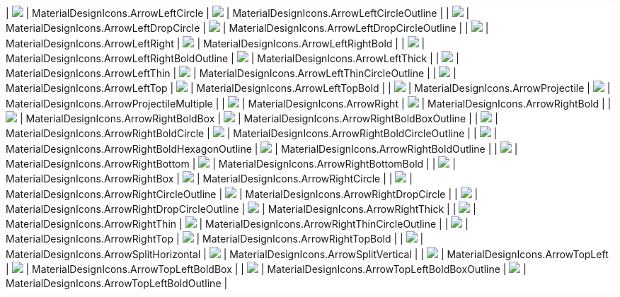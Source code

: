 | ![](https://raw.githubusercontent.com/Templarian/MaterialDesign/master/svg\arrow-left-circle.svg) | MaterialDesignIcons.ArrowLeftCircle | ![](https://raw.githubusercontent.com/Templarian/MaterialDesign/master/svg\arrow-left-circle-outline.svg) | MaterialDesignIcons.ArrowLeftCircleOutline |
| ![](https://raw.githubusercontent.com/Templarian/MaterialDesign/master/svg\arrow-left-drop-circle.svg) | MaterialDesignIcons.ArrowLeftDropCircle | ![](https://raw.githubusercontent.com/Templarian/MaterialDesign/master/svg\arrow-left-drop-circle-outline.svg) | MaterialDesignIcons.ArrowLeftDropCircleOutline |
| ![](https://raw.githubusercontent.com/Templarian/MaterialDesign/master/svg\arrow-left-right.svg) | MaterialDesignIcons.ArrowLeftRight | ![](https://raw.githubusercontent.com/Templarian/MaterialDesign/master/svg\arrow-left-right-bold.svg) | MaterialDesignIcons.ArrowLeftRightBold |
| ![](https://raw.githubusercontent.com/Templarian/MaterialDesign/master/svg\arrow-left-right-bold-outline.svg) | MaterialDesignIcons.ArrowLeftRightBoldOutline | ![](https://raw.githubusercontent.com/Templarian/MaterialDesign/master/svg\arrow-left-thick.svg) | MaterialDesignIcons.ArrowLeftThick |
| ![](https://raw.githubusercontent.com/Templarian/MaterialDesign/master/svg\arrow-left-thin.svg) | MaterialDesignIcons.ArrowLeftThin | ![](https://raw.githubusercontent.com/Templarian/MaterialDesign/master/svg\arrow-left-thin-circle-outline.svg) | MaterialDesignIcons.ArrowLeftThinCircleOutline |
| ![](https://raw.githubusercontent.com/Templarian/MaterialDesign/master/svg\arrow-left-top.svg) | MaterialDesignIcons.ArrowLeftTop | ![](https://raw.githubusercontent.com/Templarian/MaterialDesign/master/svg\arrow-left-top-bold.svg) | MaterialDesignIcons.ArrowLeftTopBold |
| ![](https://raw.githubusercontent.com/Templarian/MaterialDesign/master/svg\arrow-projectile.svg) | MaterialDesignIcons.ArrowProjectile | ![](https://raw.githubusercontent.com/Templarian/MaterialDesign/master/svg\arrow-projectile-multiple.svg) | MaterialDesignIcons.ArrowProjectileMultiple |
| ![](https://raw.githubusercontent.com/Templarian/MaterialDesign/master/svg\arrow-right.svg) | MaterialDesignIcons.ArrowRight | ![](https://raw.githubusercontent.com/Templarian/MaterialDesign/master/svg\arrow-right-bold.svg) | MaterialDesignIcons.ArrowRightBold |
| ![](https://raw.githubusercontent.com/Templarian/MaterialDesign/master/svg\arrow-right-bold-box.svg) | MaterialDesignIcons.ArrowRightBoldBox | ![](https://raw.githubusercontent.com/Templarian/MaterialDesign/master/svg\arrow-right-bold-box-outline.svg) | MaterialDesignIcons.ArrowRightBoldBoxOutline |
| ![](https://raw.githubusercontent.com/Templarian/MaterialDesign/master/svg\arrow-right-bold-circle.svg) | MaterialDesignIcons.ArrowRightBoldCircle | ![](https://raw.githubusercontent.com/Templarian/MaterialDesign/master/svg\arrow-right-bold-circle-outline.svg) | MaterialDesignIcons.ArrowRightBoldCircleOutline |
| ![](https://raw.githubusercontent.com/Templarian/MaterialDesign/master/svg\arrow-right-bold-hexagon-outline.svg) | MaterialDesignIcons.ArrowRightBoldHexagonOutline | ![](https://raw.githubusercontent.com/Templarian/MaterialDesign/master/svg\arrow-right-bold-outline.svg) | MaterialDesignIcons.ArrowRightBoldOutline |
| ![](https://raw.githubusercontent.com/Templarian/MaterialDesign/master/svg\arrow-right-bottom.svg) | MaterialDesignIcons.ArrowRightBottom | ![](https://raw.githubusercontent.com/Templarian/MaterialDesign/master/svg\arrow-right-bottom-bold.svg) | MaterialDesignIcons.ArrowRightBottomBold |
| ![](https://raw.githubusercontent.com/Templarian/MaterialDesign/master/svg\arrow-right-box.svg) | MaterialDesignIcons.ArrowRightBox | ![](https://raw.githubusercontent.com/Templarian/MaterialDesign/master/svg\arrow-right-circle.svg) | MaterialDesignIcons.ArrowRightCircle |
| ![](https://raw.githubusercontent.com/Templarian/MaterialDesign/master/svg\arrow-right-circle-outline.svg) | MaterialDesignIcons.ArrowRightCircleOutline | ![](https://raw.githubusercontent.com/Templarian/MaterialDesign/master/svg\arrow-right-drop-circle.svg) | MaterialDesignIcons.ArrowRightDropCircle |
| ![](https://raw.githubusercontent.com/Templarian/MaterialDesign/master/svg\arrow-right-drop-circle-outline.svg) | MaterialDesignIcons.ArrowRightDropCircleOutline | ![](https://raw.githubusercontent.com/Templarian/MaterialDesign/master/svg\arrow-right-thick.svg) | MaterialDesignIcons.ArrowRightThick |
| ![](https://raw.githubusercontent.com/Templarian/MaterialDesign/master/svg\arrow-right-thin.svg) | MaterialDesignIcons.ArrowRightThin | ![](https://raw.githubusercontent.com/Templarian/MaterialDesign/master/svg\arrow-right-thin-circle-outline.svg) | MaterialDesignIcons.ArrowRightThinCircleOutline |
| ![](https://raw.githubusercontent.com/Templarian/MaterialDesign/master/svg\arrow-right-top.svg) | MaterialDesignIcons.ArrowRightTop | ![](https://raw.githubusercontent.com/Templarian/MaterialDesign/master/svg\arrow-right-top-bold.svg) | MaterialDesignIcons.ArrowRightTopBold |
| ![](https://raw.githubusercontent.com/Templarian/MaterialDesign/master/svg\arrow-split-horizontal.svg) | MaterialDesignIcons.ArrowSplitHorizontal | ![](https://raw.githubusercontent.com/Templarian/MaterialDesign/master/svg\arrow-split-vertical.svg) | MaterialDesignIcons.ArrowSplitVertical |
| ![](https://raw.githubusercontent.com/Templarian/MaterialDesign/master/svg\arrow-top-left.svg) | MaterialDesignIcons.ArrowTopLeft | ![](https://raw.githubusercontent.com/Templarian/MaterialDesign/master/svg\arrow-top-left-bold-box.svg) | MaterialDesignIcons.ArrowTopLeftBoldBox |
| ![](https://raw.githubusercontent.com/Templarian/MaterialDesign/master/svg\arrow-top-left-bold-box-outline.svg) | MaterialDesignIcons.ArrowTopLeftBoldBoxOutline | ![](https://raw.githubusercontent.com/Templarian/MaterialDesign/master/svg\arrow-top-left-bold-outline.svg) | MaterialDesignIcons.ArrowTopLeftBoldOutline |